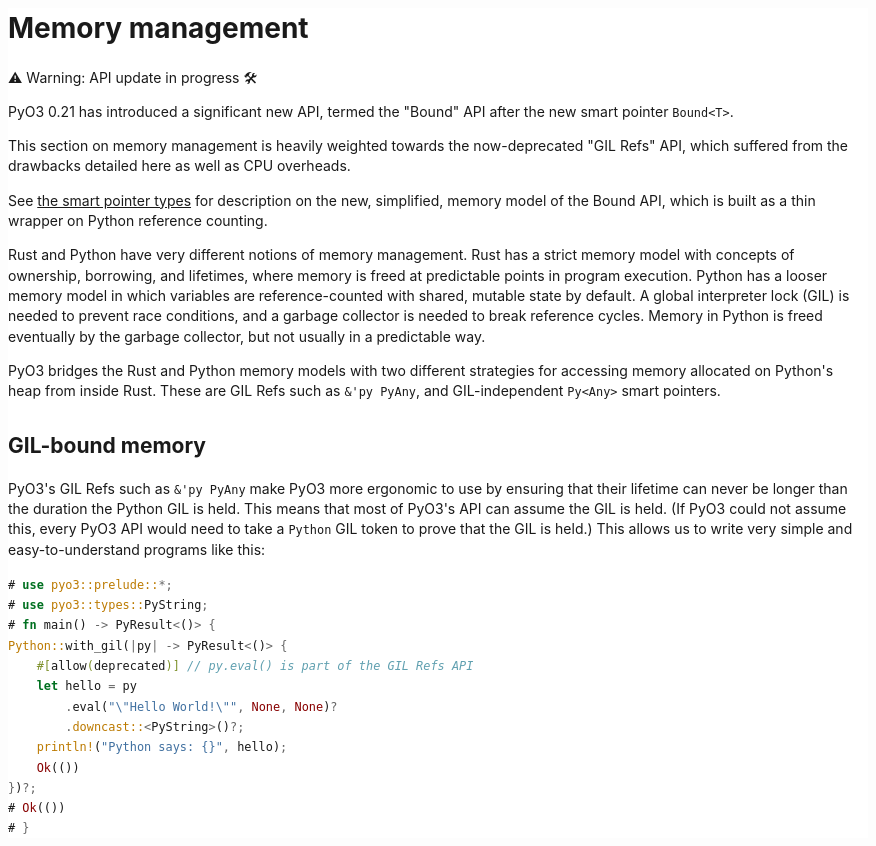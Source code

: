 # Memory management

<div class="warning">

⚠️ Warning: API update in progress 🛠️

PyO3 0.21 has introduced a significant new API, termed the "Bound" API after the new smart pointer `Bound<T>`.

This section on memory management is heavily weighted towards the now-deprecated "GIL Refs" API, which suffered from the drawbacks detailed here as well as CPU overheads.

See [the smart pointer types](./types.md#pyo3s-smart-pointers) for description on the new, simplified, memory model of the Bound API, which is built as a thin wrapper on Python reference counting.
</div>

Rust and Python have very different notions of memory management.  Rust has
a strict memory model with concepts of ownership, borrowing, and lifetimes,
where memory is freed at predictable points in program execution.  Python has
a looser memory model in which variables are reference-counted with shared,
mutable state by default. A global interpreter lock (GIL) is needed to prevent
race conditions, and a garbage collector is needed to break reference cycles.
Memory in Python is freed eventually by the garbage collector, but not usually
in a predictable way.

PyO3 bridges the Rust and Python memory models with two different strategies for
accessing memory allocated on Python's heap from inside Rust. These are
GIL Refs such as `&'py PyAny`, and GIL-independent `Py<Any>` smart pointers.

## GIL-bound memory

PyO3's GIL Refs such as `&'py PyAny` make PyO3 more ergonomic to
use by ensuring that their lifetime can never be longer than the duration the
Python GIL is held.  This means that most of PyO3's API can assume the GIL is
held. (If PyO3 could not assume this, every PyO3 API would need to take a
`Python` GIL token to prove that the GIL is held.)  This allows us to write
very simple and easy-to-understand programs like this:

```rust
# use pyo3::prelude::*;
# use pyo3::types::PyString;
# fn main() -> PyResult<()> {
Python::with_gil(|py| -> PyResult<()> {
    #[allow(deprecated)] // py.eval() is part of the GIL Refs API
    let hello = py
        .eval("\"Hello World!\"", None, None)?
        .downcast::<PyString>()?;
    println!("Python says: {}", hello);
    Ok(())
})?;
# Ok(())
# }
```
